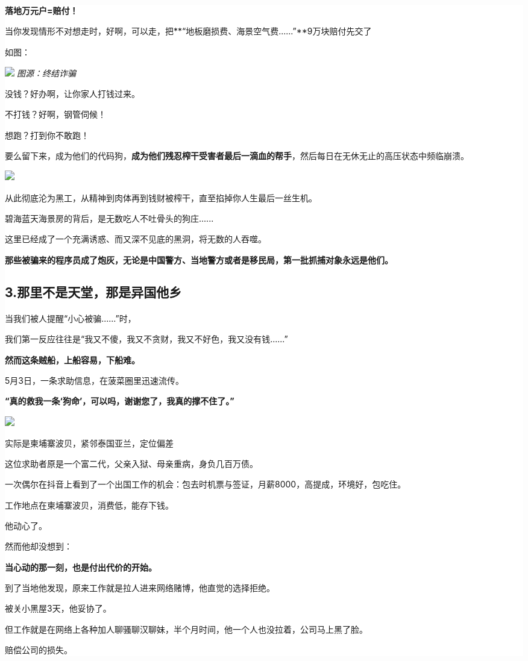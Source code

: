 **落地万元户=赔付！**

当你发现情形不对想走时，好啊，可以走，把**“地板磨损费、海景空气费......”**9万块赔付先交了

如图：

![](http://favorites.ren/assets/images/2019/it/asia09.png)
*图源：终结诈骗*

没钱？好办啊，让你家人打钱过来。

不打钱？好啊，钢管伺候！

想跑？打到你不敢跑！

要么留下来，成为他们的代码狗，**成为他们残忍榨干受害者最后一滴血的帮手**，然后每日在无休无止的高压状态中频临崩溃。

![](http://favorites.ren/assets/images/2019/it/asia10.png)

从此彻底沦为黑工，从精神到肉体再到钱财被榨干，直至掐掉你人生最后一丝生机。

碧海蓝天海景房的背后，是无数吃人不吐骨头的狗庄......

这里已经成了一个充满诱惑、而又深不见底的黑洞，将无数的人吞噬。

**那些被骗来的程序员成了炮灰，无论是中国警方、当地警方或者是移民局，第一批抓捕对象永远是他们。**

## 3.那里不是天堂，那是异国他乡

当我们被人提醒“小心被骗......”时，

我们第一反应往往是“我又不傻，我又不贪财，我又不好色，我又没有钱......”

**然而这条贼船，上船容易，下船难。**

5月3日，一条求助信息，在菠菜圈里迅速流传。

**“真的救我一条‘狗命’，可以吗，谢谢您了，我真的撑不住了。”**

![](http://favorites.ren/assets/images/2019/it/asia11.png)

实际是柬埔寨波贝，紧邻泰国亚兰，定位偏差

这位求助者原是一个富二代，父亲入狱、母亲重病，身负几百万债。

一次偶尔在抖音上看到了一个出国工作的机会：包去时机票与签证，月薪8000，高提成，环境好，包吃住。

工作地点在柬埔寨波贝，消费低，能存下钱。

他动心了。

然而他却没想到：

**当心动的那一刻，也是付出代价的开始。**

到了当地他发现，原来工作就是拉人进来网络赌博，他直觉的选择拒绝。

被关小黑屋3天，他妥协了。

但工作就是在网络上各种加人聊骚聊汉聊妹，半个月时间，他一个人也没拉着，公司马上黑了脸。

赔偿公司的损失。
